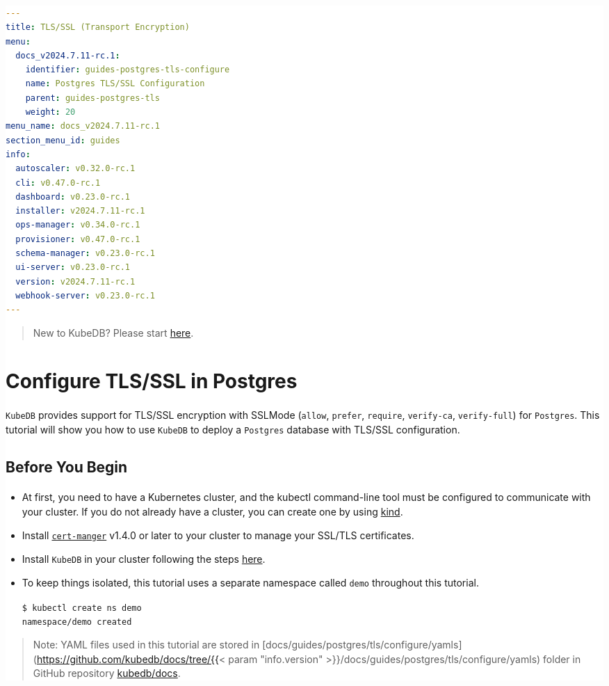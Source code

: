 ```yaml
---
title: TLS/SSL (Transport Encryption)
menu:
  docs_v2024.7.11-rc.1:
    identifier: guides-postgres-tls-configure
    name: Postgres TLS/SSL Configuration
    parent: guides-postgres-tls
    weight: 20
menu_name: docs_v2024.7.11-rc.1
section_menu_id: guides
info:
  autoscaler: v0.32.0-rc.1
  cli: v0.47.0-rc.1
  dashboard: v0.23.0-rc.1
  installer: v2024.7.11-rc.1
  ops-manager: v0.34.0-rc.1
  provisioner: v0.47.0-rc.1
  schema-manager: v0.23.0-rc.1
  ui-server: v0.23.0-rc.1
  version: v2024.7.11-rc.1
  webhook-server: v0.23.0-rc.1
---
```


> New to KubeDB? Please start [here](/docs/v2024.7.11-rc.1/README).

# Configure TLS/SSL in Postgres

`KubeDB` provides support for TLS/SSL encryption with SSLMode (`allow`, `prefer`, `require`, `verify-ca`, `verify-full`) for `Postgres`. This tutorial will show you how to use `KubeDB` to deploy a `Postgres` database with TLS/SSL configuration.

## Before You Begin

- At first, you need to have a Kubernetes cluster, and the kubectl command-line tool must be configured to communicate with your cluster. If you do not already have a cluster, you can create one by using [kind](https://kind.sigs.k8s.io/docs/user/quick-start/).

- Install [`cert-manger`](https://cert-manager.io/docs/installation/) v1.4.0 or later to your cluster to manage your SSL/TLS certificates.

- Install `KubeDB` in your cluster following the steps [here](/docs/v2024.7.11-rc.1/setup/README).

- To keep things isolated, this tutorial uses a separate namespace called `demo` throughout this tutorial.

  ```bash
  $ kubectl create ns demo
  namespace/demo created
  ```

> Note: YAML files used in this tutorial are stored in [docs/guides/postgres/tls/configure/yamls](https://github.com/kubedb/docs/tree/{{< param "info.version" >}}/docs/guides/postgres/tls/configure/yamls) folder in GitHub repository [kubedb/docs](https://github.com/kubedb/docs).
